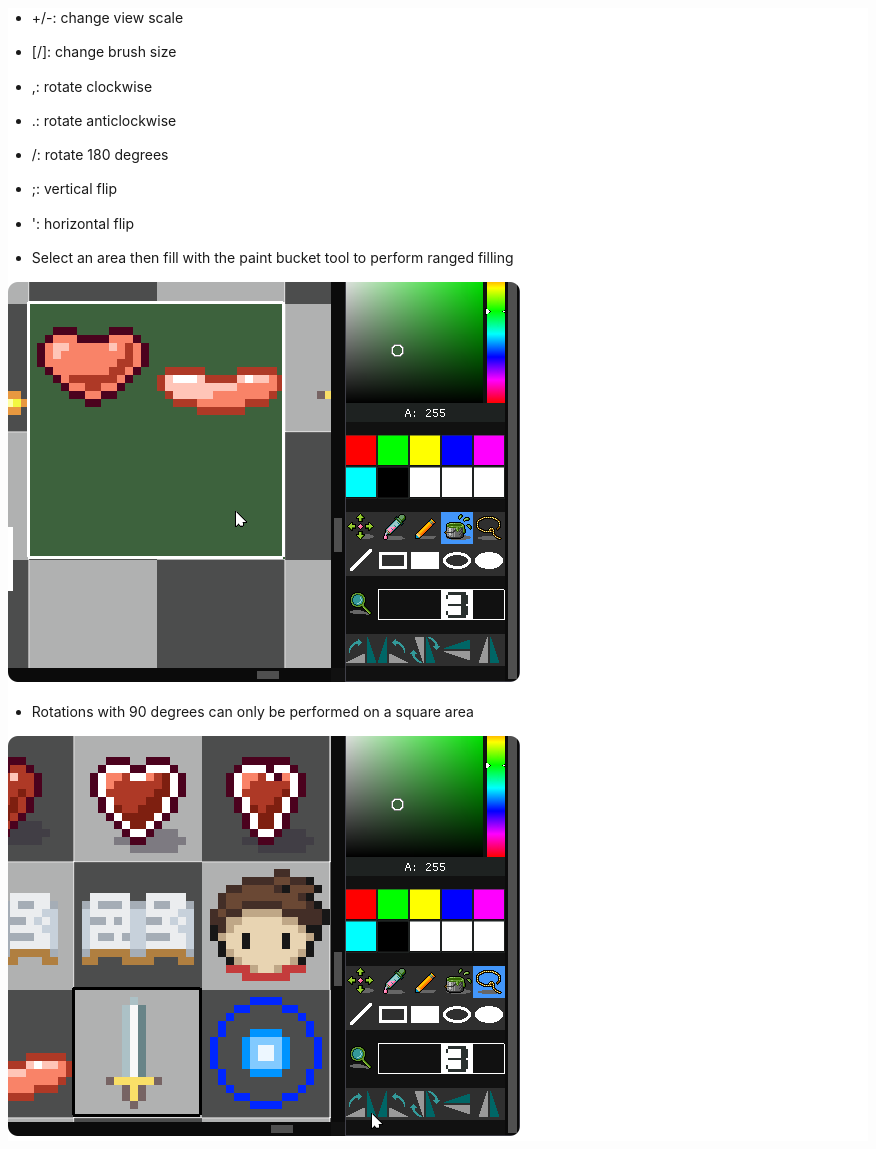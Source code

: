 * +/-: change view scale

* [/]: change brush size

* ,: rotate clockwise
* .: rotate anticlockwise
* /: rotate 180 degrees
* ;: vertical flip
* ': horizontal flip

* Select an area then fill with the paint bucket tool to perform ranged filling

![](imgs/fill.png)

* Rotations with 90 degrees can only be performed on a square area

![](imgs/rotate.png)
